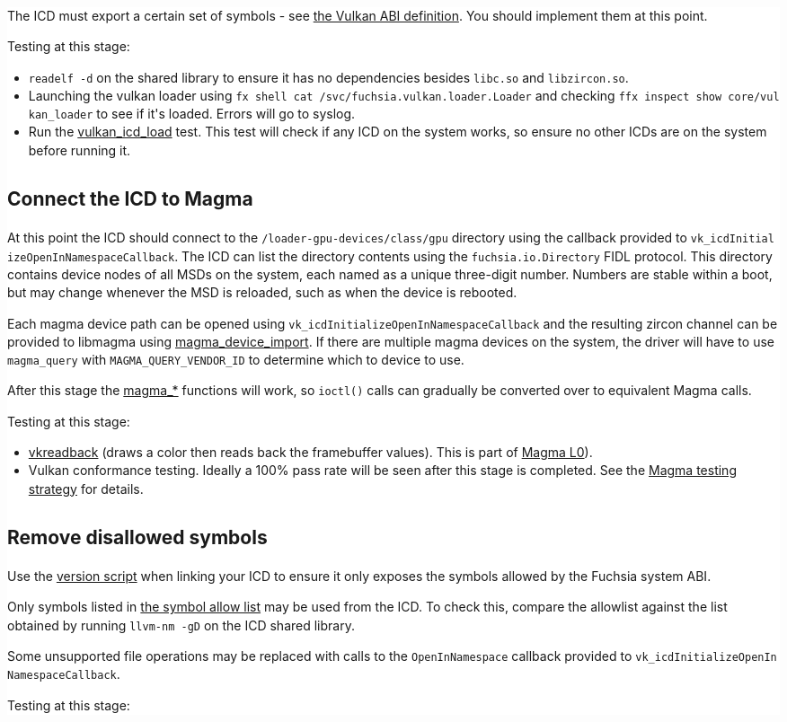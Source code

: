 The ICD must export a certain set of symbols - see
[the Vulkan ABI definition][icdabi]. You should implement them at this point.

Testing at this stage:

* `readelf -d` on the shared library to ensure it has no dependencies besides
  `libc.so` and `libzircon.so`.
* Launching the vulkan loader using `fx shell cat
  /svc/fuchsia.vulkan.loader.Loader` and checking `ffx inspect show
  core/vulkan_loader` to see if it's loaded. Errors will go to syslog.
* Run the [vulkan_icd_load][vulkan_icd_load] test. This test will check if any
  ICD on the system works, so ensure no other ICDs are on the system before
  running it.

## Connect the ICD to Magma

At this point the ICD should connect to the `/loader-gpu-devices/class/gpu`
directory using the callback provided to
`vk_icdInitializeOpenInNamespaceCallback`. The ICD can list the directory
contents using the `fuchsia.io.Directory` FIDL protocol. This directory contains
device nodes of all MSDs on the system, each named as a unique three-digit
number. Numbers are stable within a boot, but may change whenever the MSD is
reloaded, such as when the device is rebooted.

Each magma device path can be opened using
`vk_icdInitializeOpenInNamespaceCallback` and the resulting zircon channel can
be provided to libmagma using [magma_device_import][magmaheader]. If there are
multiple magma devices on the system, the driver will have to use `magma_query`
with `MAGMA_QUERY_VENDOR_ID` to determine which to device to use.

After this stage the [magma_*][magmaheader] functions will work, so `ioctl()`
calls can gradually be converted over to equivalent Magma calls.

Testing at this stage:

* [vkreadback][vkreadback] (draws a color then reads back the framebuffer
  values). This is part of [Magma L0][l0]).
* Vulkan conformance testing. Ideally a 100% pass rate will be seen after this
  stage is completed. See the [Magma testing strategy][teststrategy] for details.

## Remove disallowed symbols

Use the [version script][versionscript] when linking your ICD to ensure it
only exposes the symbols allowed by the Fuchsia system ABI.

Only symbols listed in [the symbol allow list][allowlist] may be used from the
ICD. To check this, compare the allowlist against the list obtained by running
`llvm-nm -gD` on the ICD shared library.

Some unsupported file operations may be replaced with calls to the
`OpenInNamespace` callback provided to
`vk_icdInitializeOpenInNamespaceCallback`.

Testing at this stage:


[glossary.bootfs]: /docs/glossary/README.md#bootfs
[paving]: /docs/development/build/fx.md#what-is-paving
[boarddriver]: /docs/development/drivers/concepts/device_driver_model/platform-bus.md
[icdabi]: /docs/concepts/packages/system.md#vulkan-icd
[banjo]: /docs/development/drivers/concepts/device_driver_model/banjo.md
[sysmem]: /docs/development/graphics/sysmem/concepts/sysmem.md
[vkreadback]: /src/graphics/tests/vkreadback
[hardwareunit]: /src/graphics/drivers/msd-arm-mali/tests/integration/run_unit_tests.cc
[vulkanheader]: https://fuchsia.googlesource.com/third_party/Vulkan-Headers/+/refs/heads/master/include/vulkan/vulkan_fuchsia.h
[scenic]: /docs/concepts/ui/scenic/index.md
[msd-arm-mali]: /src/graphics/drivers/msd-arm-mali
[aml-gpu]: /src/graphics/drivers/aml-gpu
[msd-intel-gen]: /src/graphics/drivers/msd-intel-gen
[intel-i915]: /src/graphics/display/drivers/intel-i915
[driverdir]: /src/graphics/drivers
[vkcube]: /src/graphics/examples/vkcube
[vulkan_icd_load]: /sdk/ctf/tests/pkg/vulkan
[libmagma]: /src/graphics/lib/magma/src/libmagma
[intelgn]: /src/graphics/lib/magma/gnbuild/magma-intel-gen/BUILD.gn
[fuchsia.hardware.clock.Clock]: /sdk/fidl/fuchsia.hardware.clock/clock.fidl
[fuchsia.hardware.power.Device]: /sdk/fidl/fuchsia.hardware.power/power.fidl
[dgsd]: /docs/development/drivers/concepts/getting_started.md
[libc]: /docs/concepts/kernel/libc.md
[fdio]: /docs/concepts/filesystems/life_of_an_open.md#fdio
[versionscript]: /src/graphics/lib/magma/scripts/libvulkan.version
[allowlist]: /src/graphics/lib/magma/gnbuild/imported_symbols.allowlist
[magma_pdev_entry]: /src/graphics/lib/magma/src/magma_util/platform/zircon/driver_entry.gni
[vmo]: /docs/reference/kernel_objects/vm_object.md
[msdheader]: /src/graphics/lib/magma/include/msd/msd_cc.h
[magmaheader]: /sdk/lib/magma_client/include/lib/magma/magma.h
[l0]: /docs/development/graphics/magma/concepts/contributing.md#l0
[l1]: /docs/development/graphics/magma/concepts/contributing.md#l1
[teststrategy]: /docs/development/graphics/magma/concepts/test_strategy.md
[loader-readme]: /src/graphics/bin/vulkan_loader/README.md
[extmemoryspec]: https://www.khronos.org/registry/vulkan/specs/1.2-extensions/man/html/VK_FUCHSIA_external_memory.html
[extsemaphorespec]: https://www.khronos.org/registry/vulkan/specs/1.2-extensions/man/html/VK_FUCHSIA_external_semaphore.html
[package-deployment]: /docs/development/build/fx.md#package_deployment_options
[sdk-get-started]: /docs/get-started/sdk/index.md
[bazel]: https://bazel.build/
[rules_foreign_cc]: https://github.com/bazelbuild/rules_foreign_cc
[HLCPP]: /docs/reference/fidl/bindings/hlcpp-bindings.md
[new-cpp-fidl]: /docs/development/languages/fidl/tutorials/cpp/README.md
[syslog]: /zircon/system/ulib/syslog/
[syslog-structured-backend]: /sdk/lib/syslog/structured_backend/
[async-default]: /zircon/system/ulib/async-default/
[libtrace-engine]: /zircon/system/ulib/trace-engine/
[libsvc]: /sdk/lib/svc
[icd_conformance]: /src/graphics/tests/icd_conformance/icd_conformance.cc
